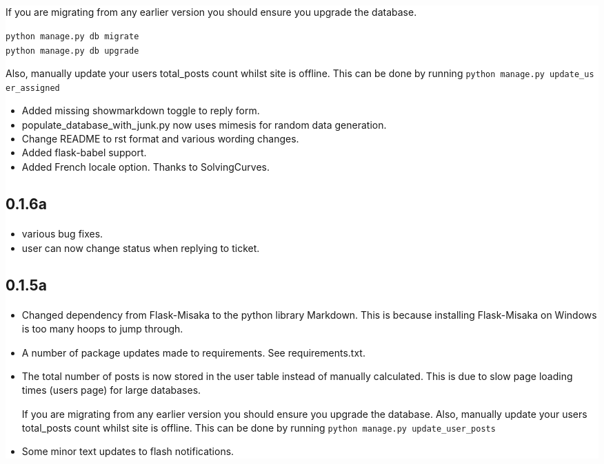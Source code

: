   If you are migrating from any earlier version you should ensure you upgrade the database.
  ~~~
  python manage.py db migrate
  python manage.py db upgrade
  ~~~    

  Also, manually update your users total_posts count whilst site is offline. This can be done by
  running `python manage.py update_user_assigned`
* Added missing showmarkdown toggle to reply form.
* populate_database_with_junk.py now uses mimesis for random data generation.
* Change README to rst format and various wording changes.
* Added flask-babel support.
* Added French locale option. Thanks to SolvingCurves.

## 0.1.6a

* various bug fixes.
* user can now change status when replying to ticket.

## 0.1.5a

* Changed dependency from Flask-Misaka to the python library Markdown. This is because installing Flask-Misaka on
  Windows is too many hoops to jump through.

* A number of package updates made to requirements. See requirements.txt.

* The total number of posts is now stored in the user table instead of manually calculated. This is due to slow page
  loading times (users page) for large databases.

  If you are migrating from any earlier version you should ensure you upgrade the database. Also, manually update your
  users total_posts count whilst site is offline. This can be done by running `python manage.py update_user_posts`

* Some minor text updates to flash notifications.
